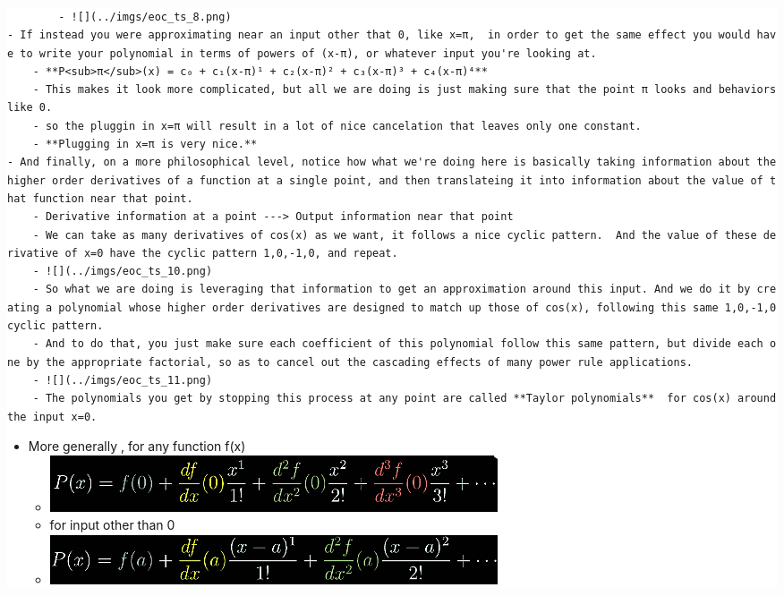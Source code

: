             - ![](../imgs/eoc_ts_8.png)
    - If instead you were approximating near an input other that 0, like x=π,  in order to get the same effect you would have to write your polynomial in terms of powers of (x-π), or whatever input you're looking at. 
        - **P<sub>π</sub>(x) = c₀ + c₁(x-π)¹ + c₂(x-π)² + c₃(x-π)³ + c₄(x-π)⁴**
        - This makes it look more complicated, but all we are doing is just making sure that the point π looks and behaviors like 0.  
        - so the pluggin in x=π will result in a lot of nice cancelation that leaves only one constant. 
        - **Plugging in x=π is very nice.**
    - And finally, on a more philosophical level, notice how what we're doing here is basically taking information about the higher order derivatives of a function at a single point, and then translateing it into information about the value of that function near that point. 
        - Derivative information at a point ---> Output information near that point  
        - We can take as many derivatives of cos(x) as we want, it follows a nice cyclic pattern.  And the value of these derivative of x=0 have the cyclic pattern 1,0,-1,0, and repeat.
        - ![](../imgs/eoc_ts_10.png)
        - So what we are doing is leveraging that information to get an approximation around this input. And we do it by creating a polynomial whose higher order derivatives are designed to match up those of cos(x), following this same 1,0,-1,0 cyclic pattern. 
        - And to do that, you just make sure each coefficient of this polynomial follow this same pattern, but divide each one by the appropriate factorial, so as to cancel out the cascading effects of many power rule applications. 
        - ![](../imgs/eoc_ts_11.png)
        - The polynomials you get by stopping this process at any point are called **Taylor polynomials**  for cos(x) around the input x=0.
 - More generally , for any function f(x)
    - ![](../imgs/eoc_ts_12.png)
    - for input other than 0 
    - ![](../imgs/eoc_ts_13.png)
